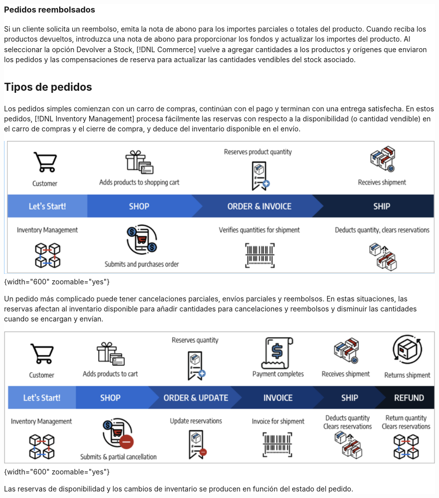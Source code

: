 ### Pedidos reembolsados

Si un cliente solicita un reembolso, emita la nota de abono para los importes parciales o totales del producto. Cuando reciba los productos devueltos, introduzca una nota de abono para proporcionar los fondos y actualizar los importes del producto. Al seleccionar la opción Devolver a Stock, [!DNL Commerce] vuelve a agregar cantidades a los productos y orígenes que enviaron los pedidos y las compensaciones de reserva para actualizar las cantidades vendibles del stock asociado.

## Tipos de pedidos

Los pedidos simples comienzan con un carro de compras, continúan con el pago y terminan con una entrega satisfecha. En estos pedidos, [!DNL Inventory Management] procesa fácilmente las reservas con respecto a la disponibilidad (o cantidad vendible) en el carro de compras y el cierre de compra, y deduce del inventario disponible en el envío.

![Proceso para un pedido simple](assets/diagram-simple-order-flow.png){width="600" zoomable="yes"}

Un pedido más complicado puede tener cancelaciones parciales, envíos parciales y reembolsos. En estas situaciones, las reservas afectan al inventario disponible para añadir cantidades para cancelaciones y reembolsos y disminuir las cantidades cuando se encargan y envían.

![Proceso para un pedido complicado](assets/diagram-complicated-order-flow.png){width="600" zoomable="yes"}

Las reservas de disponibilidad y los cambios de inventario se producen en función del estado del pedido.
